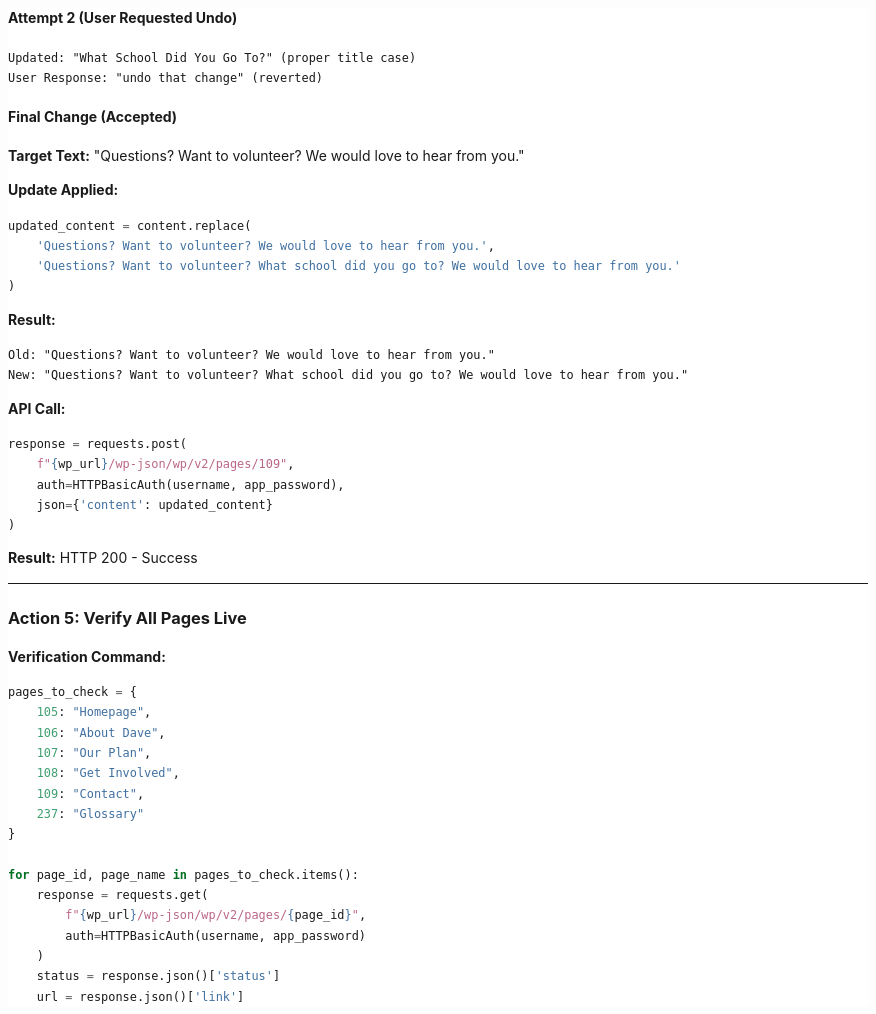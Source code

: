 #### Attempt 2 (User Requested Undo)
```
Updated: "What School Did You Go To?" (proper title case)
User Response: "undo that change" (reverted)
```

#### Final Change (Accepted)
**Target Text:** "Questions? Want to volunteer? We would love to hear from you."

**Update Applied:**
```python
updated_content = content.replace(
    'Questions? Want to volunteer? We would love to hear from you.',
    'Questions? Want to volunteer? What school did you go to? We would love to hear from you.'
)
```

**Result:**
```
Old: "Questions? Want to volunteer? We would love to hear from you."
New: "Questions? Want to volunteer? What school did you go to? We would love to hear from you."
```

**API Call:**
```python
response = requests.post(
    f"{wp_url}/wp-json/wp/v2/pages/109",
    auth=HTTPBasicAuth(username, app_password),
    json={'content': updated_content}
)
```

**Result:** HTTP 200 - Success

---

### Action 5: Verify All Pages Live

**Verification Command:**
```python
pages_to_check = {
    105: "Homepage",
    106: "About Dave",
    107: "Our Plan",
    108: "Get Involved",
    109: "Contact",
    237: "Glossary"
}

for page_id, page_name in pages_to_check.items():
    response = requests.get(
        f"{wp_url}/wp-json/wp/v2/pages/{page_id}",
        auth=HTTPBasicAuth(username, app_password)
    )
    status = response.json()['status']
    url = response.json()['link']
```

